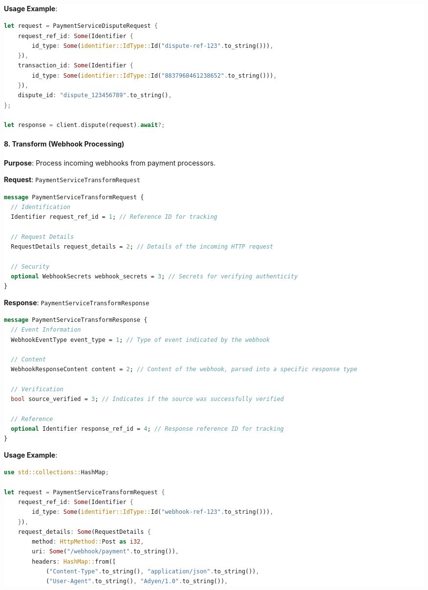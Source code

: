 ```protobuf
```

**Usage Example**:
```rust
let request = PaymentServiceDisputeRequest {
    request_ref_id: Some(Identifier {
        id_type: Some(identifier::IdType::Id("dispute-ref-123".to_string())),
    }),
    transaction_id: Some(Identifier {
        id_type: Some(identifier::IdType::Id("8837968461238652".to_string())),
    }),
    dispute_id: "dispute_123456789".to_string(),
};

let response = client.dispute(request).await?;
```

#### 8. Transform (Webhook Processing)

**Purpose**: Process incoming webhooks from payment processors.

**Request**: `PaymentServiceTransformRequest`
```protobuf
message PaymentServiceTransformRequest {
  // Identification
  Identifier request_ref_id = 1; // Reference ID for tracking
  
  // Request Details
  RequestDetails request_details = 2; // Details of the incoming HTTP request
  
  // Security
  optional WebhookSecrets webhook_secrets = 3; // Secrets for verifying authenticity
}
```

**Response**: `PaymentServiceTransformResponse`
```protobuf
message PaymentServiceTransformResponse {
  // Event Information
  WebhookEventType event_type = 1; // Type of event indicated by the webhook
  
  // Content
  WebhookResponseContent content = 2; // Content of the webhook, parsed into a specific response type
  
  // Verification
  bool source_verified = 3; // Indicates if the source was successfully verified
  
  // Reference
  optional Identifier response_ref_id = 4; // Response reference ID for tracking
}
```

**Usage Example**:
```rust
use std::collections::HashMap;

let request = PaymentServiceTransformRequest {
    request_ref_id: Some(Identifier {
        id_type: Some(identifier::IdType::Id("webhook-ref-123".to_string())),
    }),
    request_details: Some(RequestDetails {
        method: HttpMethod::Post as i32,
        uri: Some("/webhook/payment".to_string()),
        headers: HashMap::from([
            ("Content-Type".to_string(), "application/json".to_string()),
            ("User-Agent".to_string(), "Adyen/1.0".to_string()),
```